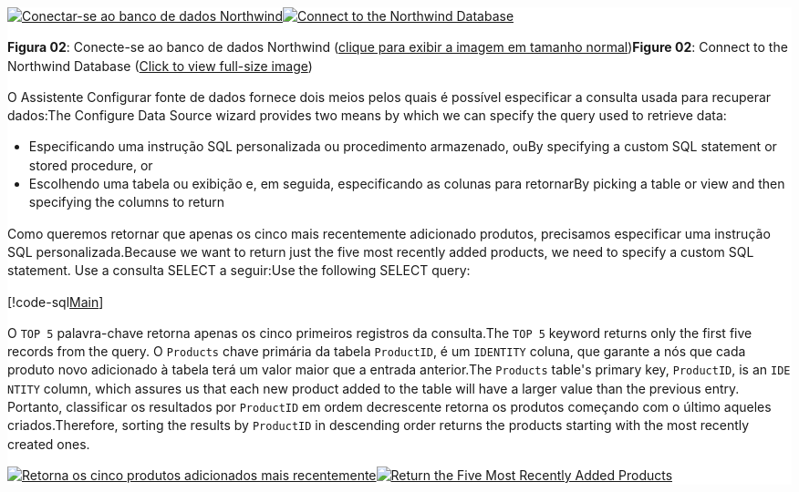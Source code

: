 
<span data-ttu-id="da188-155">[![Conectar-se ao banco de dados Northwind](interacting-with-the-master-page-from-the-content-page-cs/_static/image5.png)](interacting-with-the-master-page-from-the-content-page-cs/_static/image4.png)</span><span class="sxs-lookup"><span data-stu-id="da188-155">[![Connect to the Northwind Database](interacting-with-the-master-page-from-the-content-page-cs/_static/image5.png)](interacting-with-the-master-page-from-the-content-page-cs/_static/image4.png)</span></span>

<span data-ttu-id="da188-156">**Figura 02**: Conecte-se ao banco de dados Northwind ([clique para exibir a imagem em tamanho normal](interacting-with-the-master-page-from-the-content-page-cs/_static/image6.png))</span><span class="sxs-lookup"><span data-stu-id="da188-156">**Figure 02**: Connect to the Northwind Database  ([Click to view full-size image](interacting-with-the-master-page-from-the-content-page-cs/_static/image6.png))</span></span>


<span data-ttu-id="da188-157">O Assistente Configurar fonte de dados fornece dois meios pelos quais é possível especificar a consulta usada para recuperar dados:</span><span class="sxs-lookup"><span data-stu-id="da188-157">The Configure Data Source wizard provides two means by which we can specify the query used to retrieve data:</span></span>

- <span data-ttu-id="da188-158">Especificando uma instrução SQL personalizada ou procedimento armazenado, ou</span><span class="sxs-lookup"><span data-stu-id="da188-158">By specifying a custom SQL statement or stored procedure, or</span></span>
- <span data-ttu-id="da188-159">Escolhendo uma tabela ou exibição e, em seguida, especificando as colunas para retornar</span><span class="sxs-lookup"><span data-stu-id="da188-159">By picking a table or view and then specifying the columns to return</span></span>

<span data-ttu-id="da188-160">Como queremos retornar que apenas os cinco mais recentemente adicionado produtos, precisamos especificar uma instrução SQL personalizada.</span><span class="sxs-lookup"><span data-stu-id="da188-160">Because we want to return just the five most recently added products, we need to specify a custom SQL statement.</span></span> <span data-ttu-id="da188-161">Use a consulta SELECT a seguir:</span><span class="sxs-lookup"><span data-stu-id="da188-161">Use the following SELECT query:</span></span>


[!code-sql[Main](interacting-with-the-master-page-from-the-content-page-cs/samples/sample1.sql)]

<span data-ttu-id="da188-162">O `TOP 5` palavra-chave retorna apenas os cinco primeiros registros da consulta.</span><span class="sxs-lookup"><span data-stu-id="da188-162">The `TOP 5` keyword returns only the first five records from the query.</span></span> <span data-ttu-id="da188-163">O `Products` chave primária da tabela `ProductID`, é um `IDENTITY` coluna, que garante a nós que cada produto novo adicionado à tabela terá um valor maior que a entrada anterior.</span><span class="sxs-lookup"><span data-stu-id="da188-163">The `Products` table's primary key, `ProductID`, is an `IDENTITY` column, which assures us that each new product added to the table will have a larger value than the previous entry.</span></span> <span data-ttu-id="da188-164">Portanto, classificar os resultados por `ProductID` em ordem decrescente retorna os produtos começando com o último aqueles criados.</span><span class="sxs-lookup"><span data-stu-id="da188-164">Therefore, sorting the results by `ProductID` in descending order returns the products starting with the most recently created ones.</span></span>


<span data-ttu-id="da188-165">[![Retorna os cinco produtos adicionados mais recentemente](interacting-with-the-master-page-from-the-content-page-cs/_static/image8.png)](interacting-with-the-master-page-from-the-content-page-cs/_static/image7.png)</span><span class="sxs-lookup"><span data-stu-id="da188-165">[![Return the Five Most Recently Added Products](interacting-with-the-master-page-from-the-content-page-cs/_static/image8.png)](interacting-with-the-master-page-from-the-content-page-cs/_static/image7.png)</span></span>
